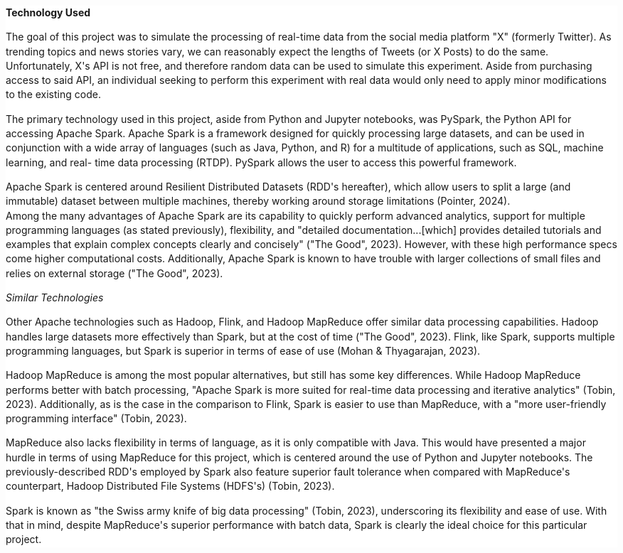 **Technology Used**

The goal of this project was to simulate the processing of real-time data from 
the social media platform "X" (formerly Twitter).  As trending topics and news 
stories vary, we can reasonably expect the lengths of Tweets (or X Posts) to do 
the same.  Unfortunately, X's API is not free, and therefore random data can be 
used to simulate this experiment.  Aside from purchasing access to said API, an
individual seeking to perform this experiment with real data would only need to 
apply minor modifications to the existing code.

The primary technology used in this project, aside from Python and Jupyter 
notebooks, was PySpark, the Python API for accessing Apache Spark.  Apache 
Spark is a framework designed for quickly processing large datasets, and can be
used in conjunction with a wide array of languages (such as Java, Python, and 
R) for a multitude of applications, such as SQL, machine learning, and real-
time data processing (RTDP).  PySpark allows the user to access this powerful
framework.  

Apache Spark is centered around Resilient Distributed Datasets (RDD's 
hereafter), which allow users to split a large (and immutable) dataset between 
multiple machines, thereby working around storage limitations (Pointer, 2024).  
Among the many advantages of Apache Spark are its capability to quickly perform 
advanced analytics, support for multiple programming languages (as stated 
previously), flexibility, and "detailed documentation...[which] provides 
detailed tutorials and examples that explain complex concepts clearly and 
concisely" ("The Good", 2023).  However, with these high performance specs come 
higher computational costs.  Additionally, Apache Spark is known to have 
trouble with larger collections of small files and relies on external storage 
("The Good", 2023).

*Similar Technologies*

Other Apache technologies such as Hadoop, Flink, and Hadoop MapReduce offer 
similar data processing capabilities.  Hadoop handles large datasets more 
effectively than Spark, but at the cost of time ("The Good", 2023).  Flink, 
like Spark, supports multiple programming languages, but Spark is superior in 
terms of ease of use (Mohan & Thyagarajan, 2023).  

Hadoop MapReduce is among the most popular alternatives, but still has some key
differences.  While Hadoop MapReduce performs better with batch processing, 
"Apache Spark is more suited for real-time data processing and iterative 
analytics" (Tobin, 2023).  Additionally, as is the case in the comparison to 
Flink, Spark is easier to use than MapReduce, with a "more user-friendly 
programming interface" (Tobin, 2023).  

MapReduce also lacks flexibility in terms of language, as it is only compatible 
with Java.  This would have presented a major hurdle in terms of using 
MapReduce for this project, which is centered around the use of Python and 
Jupyter notebooks.  The previously-described RDD's employed by Spark also 
feature superior fault tolerance when compared with MapReduce's counterpart, 
Hadoop Distributed File Systems (HDFS's) (Tobin, 2023).

Spark is known as "the Swiss army knife of big data processing" (Tobin, 2023), 
underscoring its flexibility and ease of use.  With that in mind, despite
MapReduce's superior performance with batch data, Spark is clearly the ideal 
choice for this particular project.
